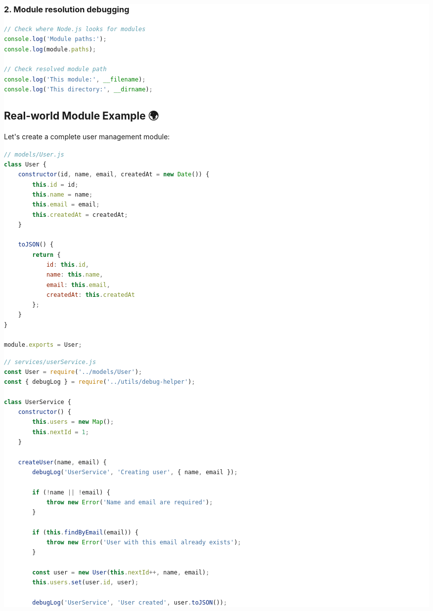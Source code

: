 ### 2. Module resolution debugging

```javascript
// Check where Node.js looks for modules
console.log('Module paths:');
console.log(module.paths);

// Check resolved module path
console.log('This module:', __filename);
console.log('This directory:', __dirname);
```

## Real-world Module Example 🌍

Let's create a complete user management module:

```javascript
// models/User.js
class User {
    constructor(id, name, email, createdAt = new Date()) {
        this.id = id;
        this.name = name;
        this.email = email;
        this.createdAt = createdAt;
    }
    
    toJSON() {
        return {
            id: this.id,
            name: this.name,
            email: this.email,
            createdAt: this.createdAt
        };
    }
}

module.exports = User;
```

```javascript
// services/userService.js
const User = require('../models/User');
const { debugLog } = require('../utils/debug-helper');

class UserService {
    constructor() {
        this.users = new Map();
        this.nextId = 1;
    }
    
    createUser(name, email) {
        debugLog('UserService', 'Creating user', { name, email });
        
        if (!name || !email) {
            throw new Error('Name and email are required');
        }
        
        if (this.findByEmail(email)) {
            throw new Error('User with this email already exists');
        }
        
        const user = new User(this.nextId++, name, email);
        this.users.set(user.id, user);
        
        debugLog('UserService', 'User created', user.toJSON());
```